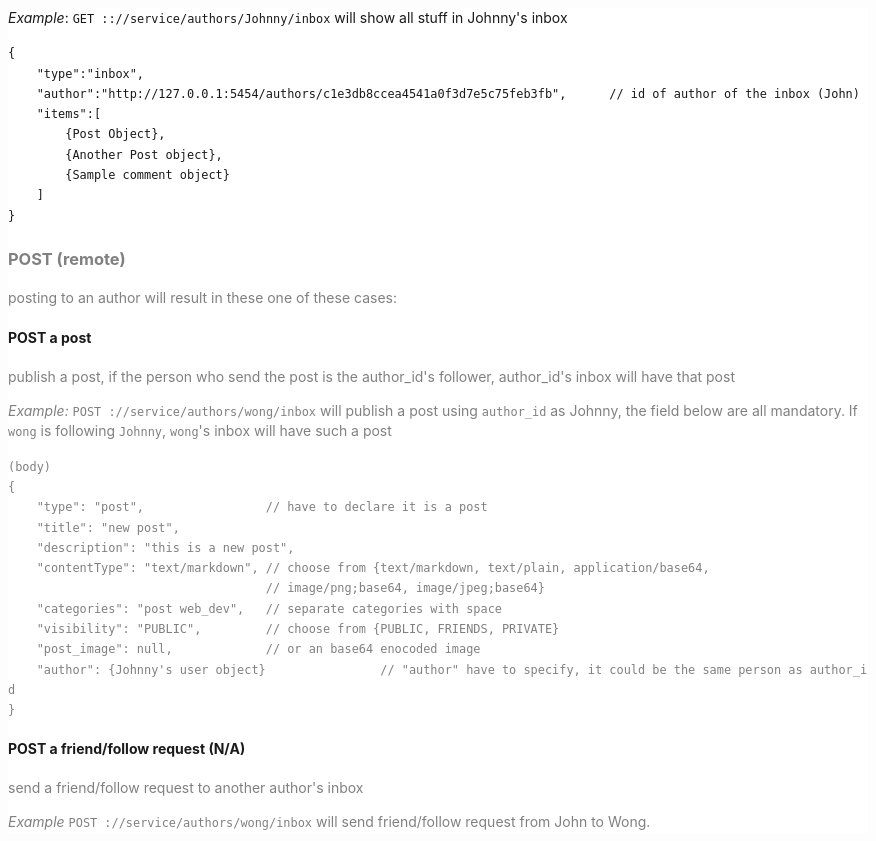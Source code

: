 *Example*: `GET :://service/authors/Johnny/inbox` will show all stuff in Johnny's inbox

```
{
    "type":"inbox",
    "author":"http://127.0.0.1:5454/authors/c1e3db8ccea4541a0f3d7e5c75feb3fb", 		// id of author of the inbox (John)
    "items":[
        {Post Object},
        {Another Post object},
        {Sample comment object}
    ]
}
```



<span style="color:grey">

### POST (remote) 

posting to an author will result in these one of these cases:

#### <a name="inbox_post">POST a post</a>

publish a post, if the person who send the post is the author_id's follower, author_id's inbox will have that post 

*Example:* `POST ://service/authors/wong/inbox` will publish a post using `author_id` as Johnny, the field below are all mandatory. If `wong` is following `Johnny`, `wong`'s inbox will have such a post

```
(body)
{
    "type": "post",					// have to declare it is a post
    "title": "new post",
    "description": "this is a new post",
    "contentType": "text/markdown", // choose from {text/markdown, text/plain, application/base64, 		
    								// image/png;base64, image/jpeg;base64}
    "categories": "post web_dev", 	// separate categories with space
    "visibility": "PUBLIC", 		// choose from {PUBLIC, FRIENDS, PRIVATE}
    "post_image": null, 			// or an base64 enocoded image
    "author": {Johnny's user object}				// "author" have to specify, it could be the same person as author_id
}
```



#### <a name="inbox_friend_follow">POST a friend/follow request (N/A)</a>

send a friend/follow request to another author's inbox

*Example* `POST ://service/authors/wong/inbox` will send friend/follow request from John to Wong.
